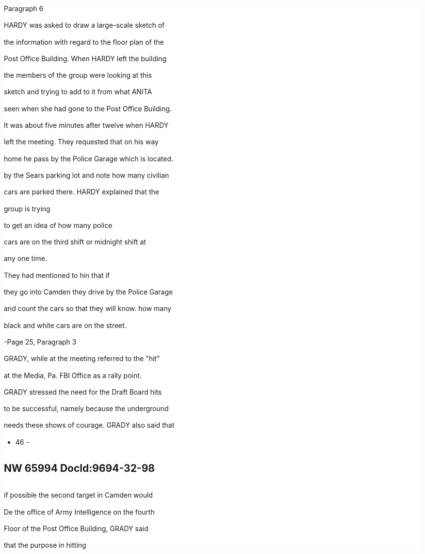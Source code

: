 Paragraph 6

HARDY was asked to draw a large-scale sketch of

the information with regard to the floor plan of the

Post Office Building. When HARDY left the building

the members of the group were looking at this

sketch and trying to add to it from what ANITA

seen when she had gone to the Post Office Building.

It was about five minutes after twelve when HARDY

left the meeting. They requested that on his way

home he pass by the Police Garage which is located.

by the Sears parking lot and note how many civilian

cars are parked there. HARDY explained that the

group is trying

to get an idea of how many police

cars are on the third shift or midnight shift at

any one time.

They had mentioned to hin that if

they go into Camden they drive by the Police Garage

and count the cars so that they will know. how many

black and white cars are on the street.

-Page 25, Paragraph 3

GRADY, while at the meeting referred to the "hit"

at the Media, Pa. FBI Office as a rally point.

GRADY stressed the need for the Draft Board hits

to be successful, namely because the underground

needs these shows of courage. GRADY also said that

- 46 -

NW 65994 Docld:9694-32-98
---

##
if possible the second target in Camden would

De the office of Army Intelligence on the fourth

Floor of the Post Office Building, GRADY said

that the purpose in hitting
